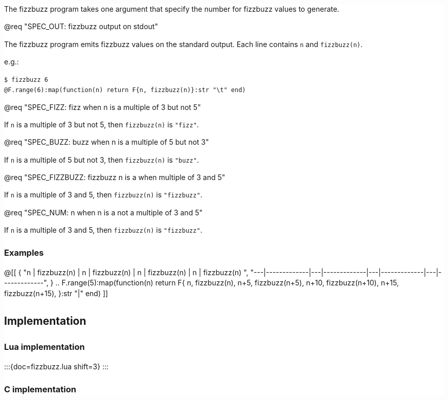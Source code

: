 The fizzbuzz program takes one argument that specify the number for fizzbuzz
values to generate.

@req "SPEC_OUT: fizzbuzz output on stdout"

The fizzbuzz program emits fizzbuzz values on the standard output.
Each line contains `n` and `fizzbuzz(n)`.

e.g.:

```
$ fizzbuzz 6
@F.range(6):map(function(n) return F{n, fizzbuzz(n)}:str "\t" end)
```

@req "SPEC_FIZZ: fizz when n is a multiple of 3 but not 5"

If `n` is a multiple of 3 but not 5, then `fizzbuzz(n)` is `"fizz"`.

@req "SPEC_BUZZ: buzz when n is a multiple of 5 but not 3"

If `n` is a multiple of 5 but not 3, then `fizzbuzz(n)` is `"buzz"`.

@req "SPEC_FIZZBUZZ: fizzbuzz n is a when multiple of 3 and 5"

If `n` is a multiple of 3 and 5, then `fizzbuzz(n)` is `"fizzbuzz"`.

@req "SPEC_NUM: n when n is a not a multiple of 3 and 5"

If `n` is a multiple of 3 and 5, then `fizzbuzz(n)` is `"fizzbuzz"`.

### Examples

@[[
    {
        "n  | fizzbuzz(n) | n | fizzbuzz(n) | n | fizzbuzz(n) | n | fizzbuzz(n) ",
        "---|-------------|---|-------------|---|-------------|---|-------------",
    }
    ..
    F.range(5):map(function(n)
        return F{
            n,      fizzbuzz(n),
            n+5,    fizzbuzz(n+5),
            n+10,   fizzbuzz(n+10),
            n+15,   fizzbuzz(n+15),
        }:str "|"
    end)
]]

## Implementation

### Lua implementation

:::{doc=fizzbuzz.lua shift=3}
:::

### C implementation
